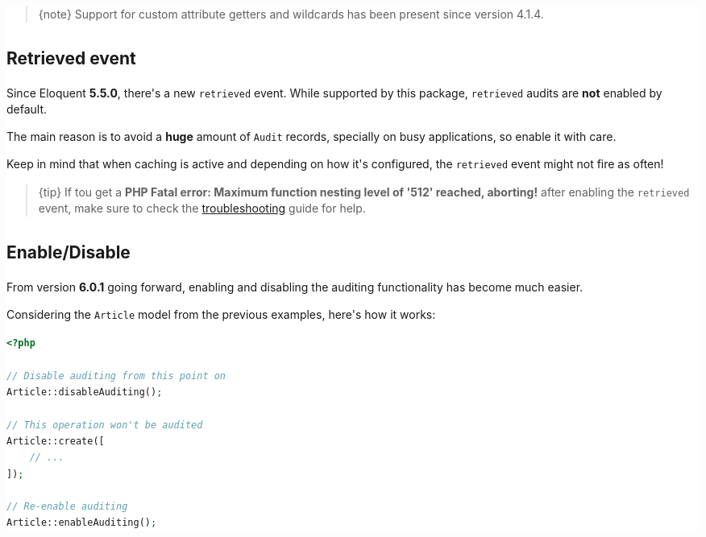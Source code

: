 > {note} Support for custom attribute getters and wildcards has been present since version 4.1.4.

## Retrieved event
Since Eloquent **5.5.0**, there's a new `retrieved` event. While supported by this package, `retrieved` audits are **not** enabled by default.

The main reason is to avoid a **huge** amount of `Audit` records, specially on busy applications, so enable it with care.

Keep in mind that when caching is active and depending on how it's configured, the `retrieved` event might not fire as often!

> {tip} If tou get a **PHP Fatal error:  Maximum function nesting level of '512' reached, aborting!** after enabling the `retrieved` event, make sure to check the [troubleshooting](troubleshooting) guide for help. 

## Enable/Disable
From version **6.0.1** going forward, enabling and disabling the auditing functionality has become much easier.

Considering the `Article` model from the previous examples, here's how it works:
```php
<?php

// Disable auditing from this point on
Article::disableAuditing();

// This operation won't be audited
Article::create([
    // ...
]);

// Re-enable auditing
Article::enableAuditing();
```
